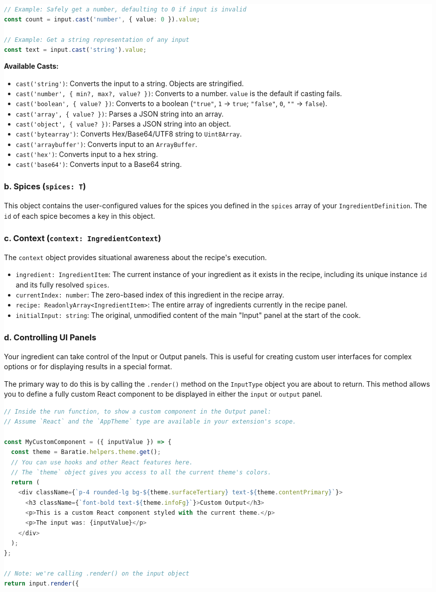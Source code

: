 ```typescript
// Example: Safely get a number, defaulting to 0 if input is invalid
const count = input.cast('number', { value: 0 }).value;

// Example: Get a string representation of any input
const text = input.cast('string').value;
```

**Available Casts:**

- `cast('string')`: Converts the input to a string. Objects are stringified.
- `cast('number', { min?, max?, value? })`: Converts to a number. `value` is the default if casting fails.
- `cast('boolean', { value? })`: Converts to a boolean (`"true"`, `1` -> `true`; `"false"`, `0`, `""` -> `false`).
- `cast('array', { value? })`: Parses a JSON string into an array.
- `cast('object', { value? })`: Parses a JSON string into an object.
- `cast('bytearray')`: Converts Hex/Base64/UTF8 string to `Uint8Array`.
- `cast('arraybuffer')`: Converts input to an `ArrayBuffer`.
- `cast('hex')`: Converts input to a hex string.
- `cast('base64')`: Converts input to a Base64 string.

### b. Spices (`spices: T`)

This object contains the user-configured values for the spices you defined in the `spices` array of your `IngredientDefinition`. The `id` of each spice becomes a key in this object.

### c. Context (`context: IngredientContext`)

The `context` object provides situational awareness about the recipe's execution.

- `ingredient: IngredientItem`: The current instance of your ingredient as it exists in the recipe, including its unique instance `id` and its fully resolved `spices`.
- `currentIndex: number`: The zero-based index of this ingredient in the recipe array.
- `recipe: ReadonlyArray<IngredientItem>`: The entire array of ingredients currently in the recipe panel.
- `initialInput: string`: The original, unmodified content of the main "Input" panel at the start of the cook.

### d. Controlling UI Panels

Your ingredient can take control of the Input or Output panels. This is useful for creating custom user interfaces for complex options or for displaying results in a special format.

The primary way to do this is by calling the `.render()` method on the `InputType` object you are about to return. This method allows you to define a fully custom React component to be displayed in either the `input` or `output` panel.

```typescript
// Inside the run function, to show a custom component in the Output panel:
// Assume `React` and the `AppTheme` type are available in your extension's scope.

const MyCustomComponent = ({ inputValue }) => {
  const theme = Baratie.helpers.theme.get();
  // You can use hooks and other React features here.
  // The `theme` object gives you access to all the current theme's colors.
  return (
    <div className={`p-4 rounded-lg bg-${theme.surfaceTertiary} text-${theme.contentPrimary}`}>
      <h3 className={`font-bold text-${theme.infoFg}`}>Custom Output</h3>
      <p>This is a custom React component styled with the current theme.</p>
      <p>The input was: {inputValue}</p>
    </div>
  );
};

// Note: we're calling .render() on the input object
return input.render({
```